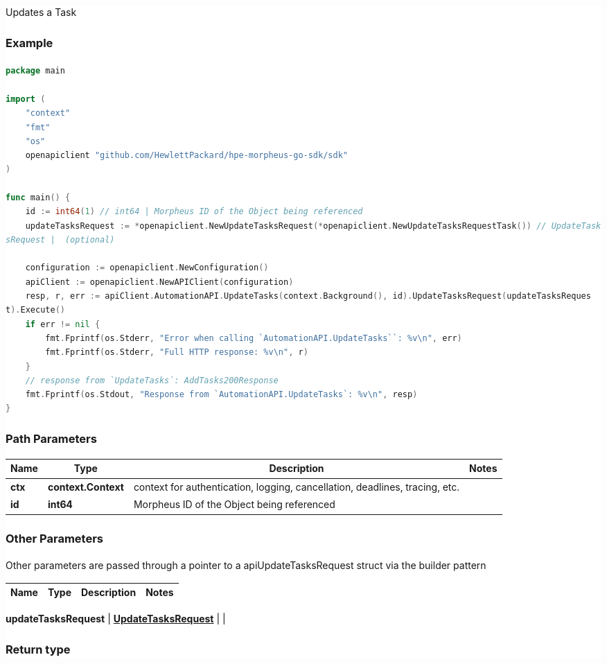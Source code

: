 Updates a Task



### Example

```go
package main

import (
	"context"
	"fmt"
	"os"
	openapiclient "github.com/HewlettPackard/hpe-morpheus-go-sdk/sdk"
)

func main() {
	id := int64(1) // int64 | Morpheus ID of the Object being referenced
	updateTasksRequest := *openapiclient.NewUpdateTasksRequest(*openapiclient.NewUpdateTasksRequestTask()) // UpdateTasksRequest |  (optional)

	configuration := openapiclient.NewConfiguration()
	apiClient := openapiclient.NewAPIClient(configuration)
	resp, r, err := apiClient.AutomationAPI.UpdateTasks(context.Background(), id).UpdateTasksRequest(updateTasksRequest).Execute()
	if err != nil {
		fmt.Fprintf(os.Stderr, "Error when calling `AutomationAPI.UpdateTasks``: %v\n", err)
		fmt.Fprintf(os.Stderr, "Full HTTP response: %v\n", r)
	}
	// response from `UpdateTasks`: AddTasks200Response
	fmt.Fprintf(os.Stdout, "Response from `AutomationAPI.UpdateTasks`: %v\n", resp)
}
```

### Path Parameters


Name | Type | Description  | Notes
------------- | ------------- | ------------- | -------------
**ctx** | **context.Context** | context for authentication, logging, cancellation, deadlines, tracing, etc.
**id** | **int64** | Morpheus ID of the Object being referenced | 

### Other Parameters

Other parameters are passed through a pointer to a apiUpdateTasksRequest struct via the builder pattern


Name | Type | Description  | Notes
------------- | ------------- | ------------- | -------------

 **updateTasksRequest** | [**UpdateTasksRequest**](UpdateTasksRequest.md) |  | 

### Return type
